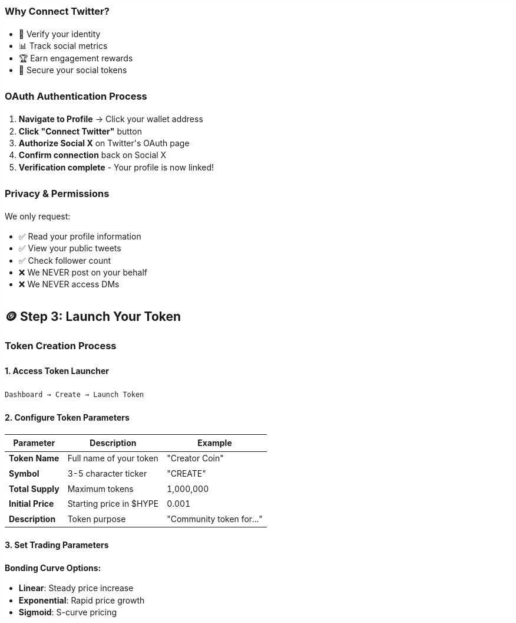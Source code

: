 ### Why Connect Twitter?

- 🎯 Verify your identity
- 📊 Track social metrics
- 🏆 Earn engagement rewards
- 🔐 Secure your social tokens

### OAuth Authentication Process

1. **Navigate to Profile** → Click your wallet address
2. **Click "Connect Twitter"** button
3. **Authorize Social X** on Twitter's OAuth page
4. **Confirm connection** back on Social X
5. **Verification complete** - Your profile is now linked!

### Privacy & Permissions

We only request:
- ✅ Read your profile information
- ✅ View your public tweets
- ✅ Check follower count
- ❌ We NEVER post on your behalf
- ❌ We NEVER access DMs

## 🪙 Step 3: Launch Your Token

### Token Creation Process

#### 1. Access Token Launcher
```
Dashboard → Create → Launch Token
```

#### 2. Configure Token Parameters

| Parameter | Description | Example |
|-----------|-------------|---------|
| **Token Name** | Full name of your token | "Creator Coin" |
| **Symbol** | 3-5 character ticker | "CREATE" |
| **Total Supply** | Maximum tokens | 1,000,000 |
| **Initial Price** | Starting price in $HYPE | 0.001 |
| **Description** | Token purpose | "Community token for..." |

#### 3. Set Trading Parameters

**Bonding Curve Options:**
- **Linear**: Steady price increase
- **Exponential**: Rapid price growth
- **Sigmoid**: S-curve pricing
